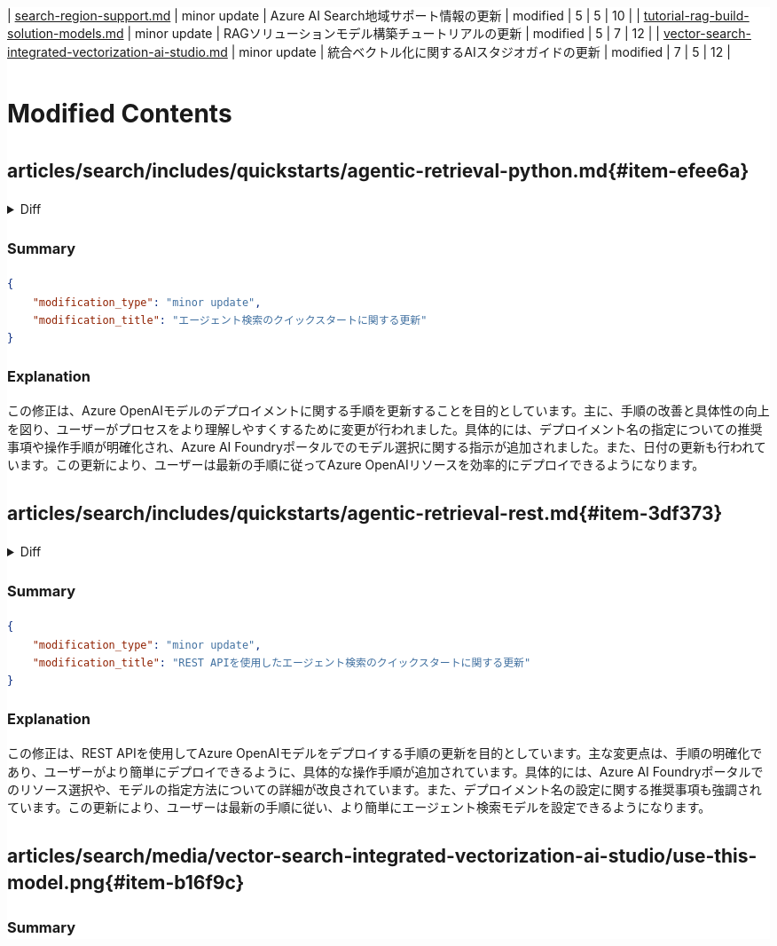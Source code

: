 | [search-region-support.md](#item-25b0f1) | minor update | Azure AI Search地域サポート情報の更新 | modified | 5 | 5 | 10 | 
| [tutorial-rag-build-solution-models.md](#item-6796c9) | minor update | RAGソリューションモデル構築チュートリアルの更新 | modified | 5 | 7 | 12 | 
| [vector-search-integrated-vectorization-ai-studio.md](#item-353fcc) | minor update | 統合ベクトル化に関するAIスタジオガイドの更新 | modified | 7 | 5 | 12 | 


# Modified Contents
## articles/search/includes/quickstarts/agentic-retrieval-python.md{#item-efee6a}

<details><summary>Diff</summary></details>

### Summary

```json
{
    "modification_type": "minor update",
    "modification_title": "エージェント検索のクイックスタートに関する更新"
}
```

### Explanation
この修正は、Azure OpenAIモデルのデプロイメントに関する手順を更新することを目的としています。主に、手順の改善と具体性の向上を図り、ユーザーがプロセスをより理解しやすくするために変更が行われました。具体的には、デプロイメント名の指定についての推奨事項や操作手順が明確化され、Azure AI Foundryポータルでのモデル選択に関する指示が追加されました。また、日付の更新も行われています。この更新により、ユーザーは最新の手順に従ってAzure OpenAIリソースを効率的にデプロイできるようになります。

## articles/search/includes/quickstarts/agentic-retrieval-rest.md{#item-3df373}

<details><summary>Diff</summary></details>

### Summary

```json
{
    "modification_type": "minor update",
    "modification_title": "REST APIを使用したエージェント検索のクイックスタートに関する更新"
}
```

### Explanation
この修正は、REST APIを使用してAzure OpenAIモデルをデプロイする手順の更新を目的としています。主な変更点は、手順の明確化であり、ユーザーがより簡単にデプロイできるように、具体的な操作手順が追加されています。具体的には、Azure AI Foundryポータルでのリソース選択や、モデルの指定方法についての詳細が改良されています。また、デプロイメント名の設定に関する推奨事項も強調されています。この更新により、ユーザーは最新の手順に従い、より簡単にエージェント検索モデルを設定できるようになります。

## articles/search/media/vector-search-integrated-vectorization-ai-studio/use-this-model.png{#item-b16f9c}

### Summary
